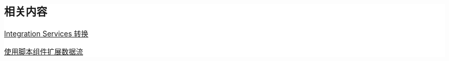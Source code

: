 ## <a name="related-content"></a>相关内容  
 [Integration Services 转换](../../../integration-services/data-flow/transformations/integration-services-transformations.md)  
  
 [使用脚本组件扩展数据流](../../../integration-services/extending-packages-scripting/data-flow-script-component/extending-the-data-flow-with-the-script-component.md)  
  
  
